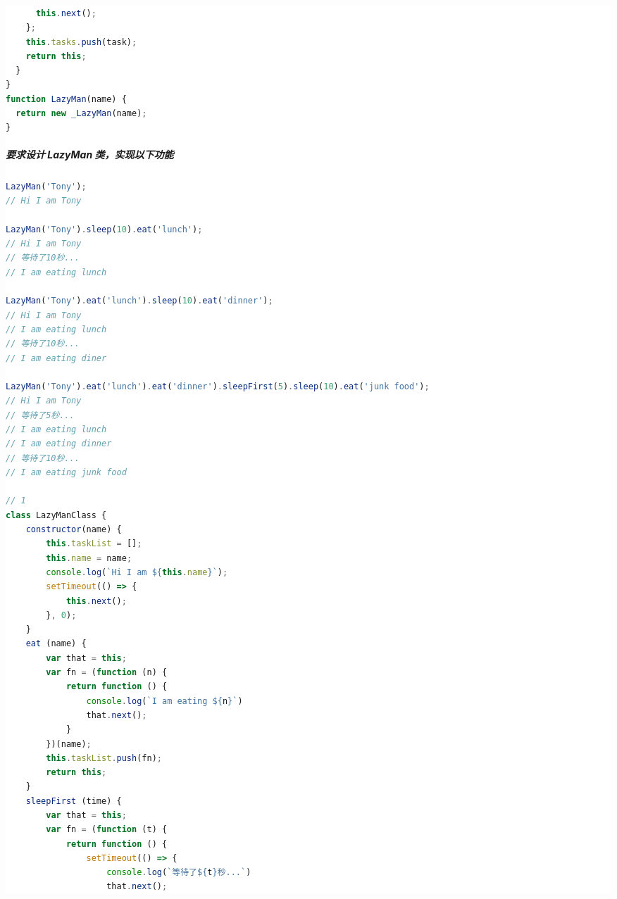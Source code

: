 ```js
      this.next();
    };
    this.tasks.push(task);
    return this;
  }
}
function LazyMan(name) {
  return new _LazyMan(name);
}
```

##### 要求设计 LazyMan 类，实现以下功能

```js
LazyMan('Tony');
// Hi I am Tony

LazyMan('Tony').sleep(10).eat('lunch');
// Hi I am Tony
// 等待了10秒...
// I am eating lunch

LazyMan('Tony').eat('lunch').sleep(10).eat('dinner');
// Hi I am Tony
// I am eating lunch
// 等待了10秒...
// I am eating diner

LazyMan('Tony').eat('lunch').eat('dinner').sleepFirst(5).sleep(10).eat('junk food');
// Hi I am Tony
// 等待了5秒...
// I am eating lunch
// I am eating dinner
// 等待了10秒...
// I am eating junk food

// 1
class LazyManClass {
    constructor(name) {
        this.taskList = [];
        this.name = name;
        console.log(`Hi I am ${this.name}`);
        setTimeout(() => {
            this.next();
        }, 0);
    }
    eat (name) {
        var that = this;
        var fn = (function (n) {
            return function () {
                console.log(`I am eating ${n}`)
                that.next();
            }
        })(name);
        this.taskList.push(fn);
        return this;
    }
    sleepFirst (time) {
        var that = this;
        var fn = (function (t) {
            return function () {
                setTimeout(() => {
                    console.log(`等待了${t}秒...`)
                    that.next();
```